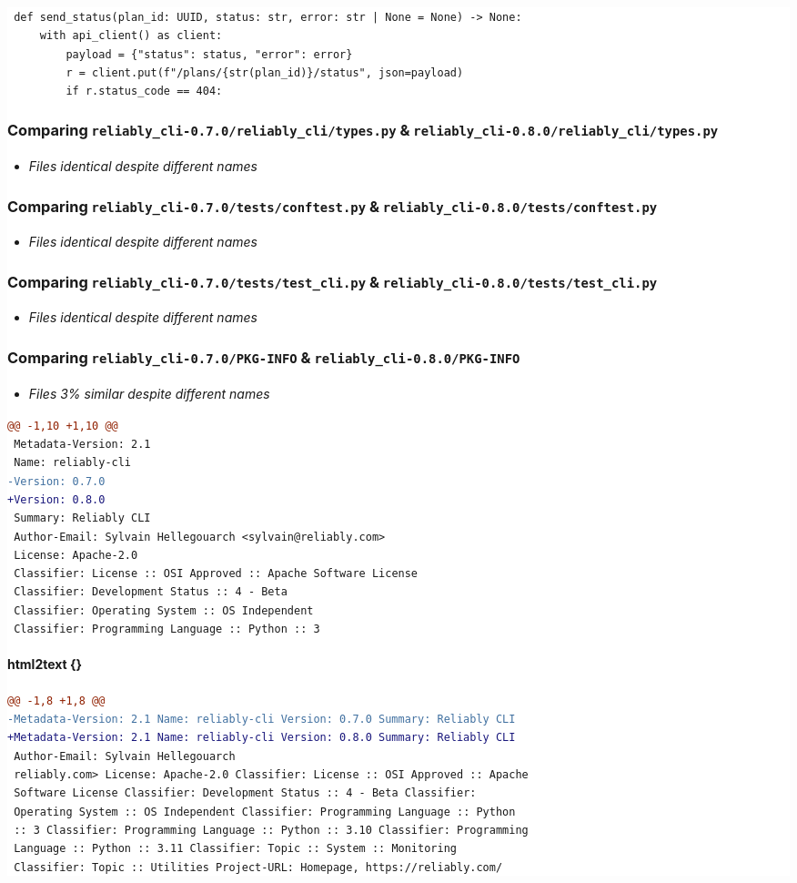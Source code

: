 ```diff
 def send_status(plan_id: UUID, status: str, error: str | None = None) -> None:
     with api_client() as client:
         payload = {"status": status, "error": error}
         r = client.put(f"/plans/{str(plan_id)}/status", json=payload)
         if r.status_code == 404:
```

### Comparing `reliably_cli-0.7.0/reliably_cli/types.py` & `reliably_cli-0.8.0/reliably_cli/types.py`

 * *Files identical despite different names*

### Comparing `reliably_cli-0.7.0/tests/conftest.py` & `reliably_cli-0.8.0/tests/conftest.py`

 * *Files identical despite different names*

### Comparing `reliably_cli-0.7.0/tests/test_cli.py` & `reliably_cli-0.8.0/tests/test_cli.py`

 * *Files identical despite different names*

### Comparing `reliably_cli-0.7.0/PKG-INFO` & `reliably_cli-0.8.0/PKG-INFO`

 * *Files 3% similar despite different names*

```diff
@@ -1,10 +1,10 @@
 Metadata-Version: 2.1
 Name: reliably-cli
-Version: 0.7.0
+Version: 0.8.0
 Summary: Reliably CLI
 Author-Email: Sylvain Hellegouarch <sylvain@reliably.com>
 License: Apache-2.0
 Classifier: License :: OSI Approved :: Apache Software License
 Classifier: Development Status :: 4 - Beta
 Classifier: Operating System :: OS Independent
 Classifier: Programming Language :: Python :: 3
```

#### html2text {}

```diff
@@ -1,8 +1,8 @@
-Metadata-Version: 2.1 Name: reliably-cli Version: 0.7.0 Summary: Reliably CLI
+Metadata-Version: 2.1 Name: reliably-cli Version: 0.8.0 Summary: Reliably CLI
 Author-Email: Sylvain Hellegouarch
 reliably.com> License: Apache-2.0 Classifier: License :: OSI Approved :: Apache
 Software License Classifier: Development Status :: 4 - Beta Classifier:
 Operating System :: OS Independent Classifier: Programming Language :: Python
 :: 3 Classifier: Programming Language :: Python :: 3.10 Classifier: Programming
 Language :: Python :: 3.11 Classifier: Topic :: System :: Monitoring
 Classifier: Topic :: Utilities Project-URL: Homepage, https://reliably.com/
```

